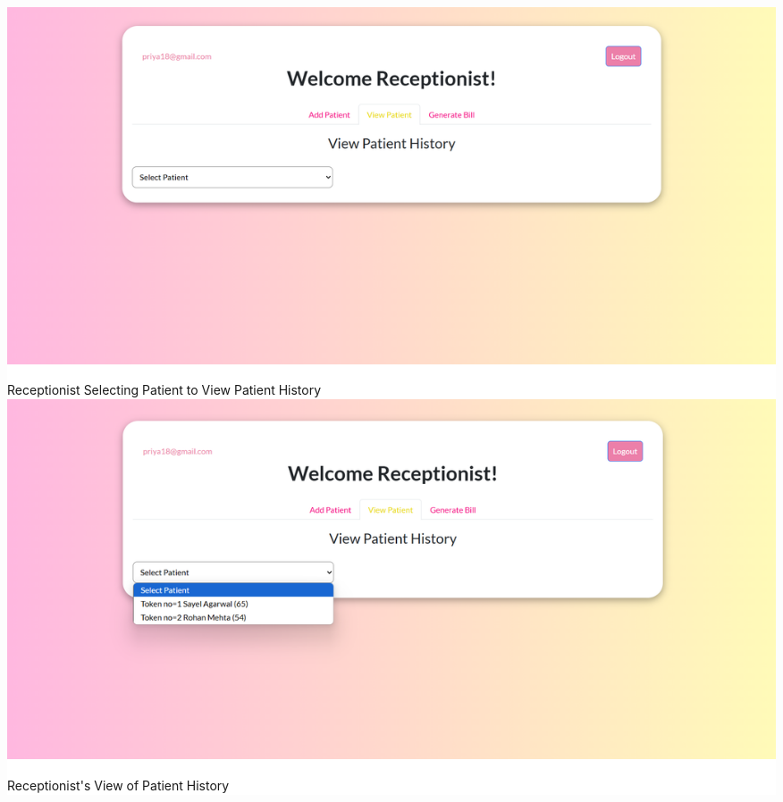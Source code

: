 <img width="960" alt="Receptionist View Patient History" src="./images/Receptionist&apos;s_View_Patient_History.png" />

Receptionist Selecting Patient to View Patient History
<img width="960" alt="Receptionist Selecting Patient" src="./images/Receptionist_Selecting_Patient _View_Patient_History.png" />

Receptionist's View of Patient History
